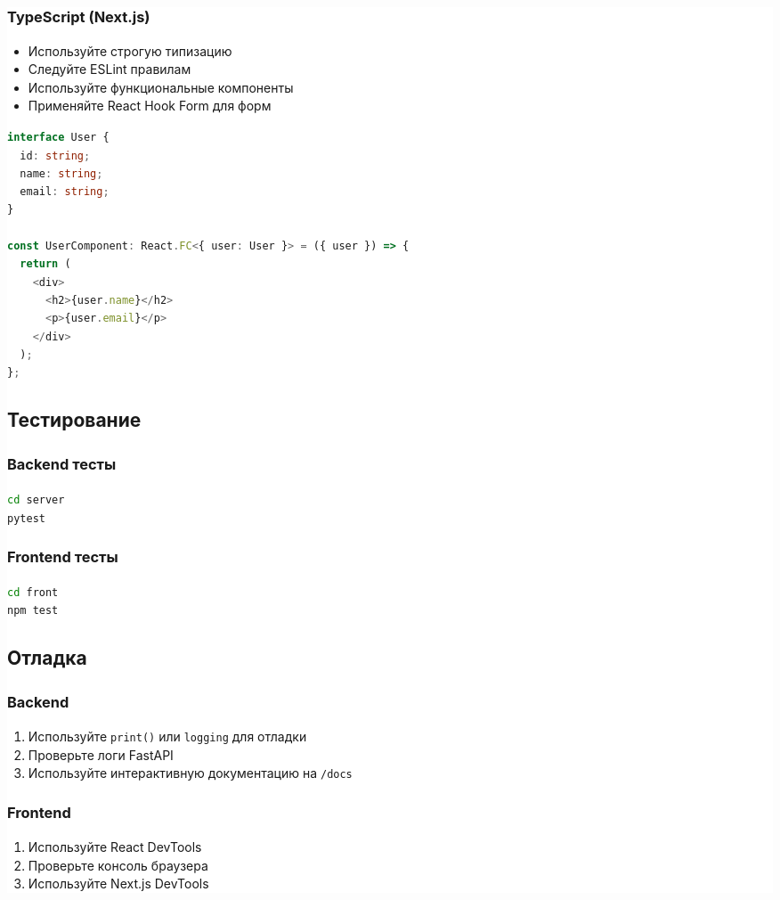 ### TypeScript (Next.js)

- Используйте строгую типизацию
- Следуйте ESLint правилам
- Используйте функциональные компоненты
- Применяйте React Hook Form для форм

```typescript
interface User {
  id: string;
  name: string;
  email: string;
}

const UserComponent: React.FC<{ user: User }> = ({ user }) => {
  return (
    <div>
      <h2>{user.name}</h2>
      <p>{user.email}</p>
    </div>
  );
};
```

## Тестирование

### Backend тесты

```bash
cd server
pytest
```

### Frontend тесты

```bash
cd front
npm test
```

## Отладка

### Backend

1. Используйте `print()` или `logging` для отладки
2. Проверьте логи FastAPI
3. Используйте интерактивную документацию на `/docs`

### Frontend

1. Используйте React DevTools
2. Проверьте консоль браузера
3. Используйте Next.js DevTools
